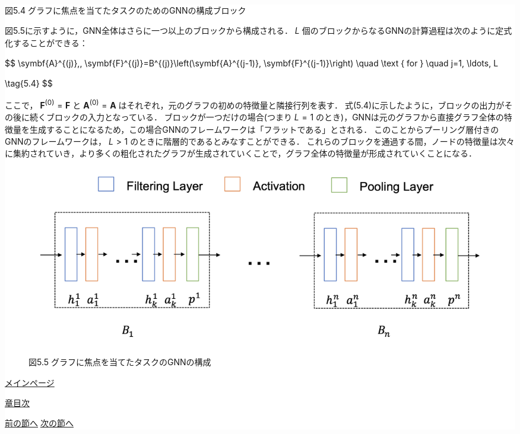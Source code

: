 <figcaption>図5.4 グラフに焦点を当てたタスクのためのGNNの構成ブロック</figcaption>

</figure>

図5.5に示すように，GNN全体はさらに一つ以上のブロックから構成される．  $L$ 個のブロックからなるGNNの計算過程は次のように定式化することができる：

 $$
 \symbf{A}^{(j)},\, \symbf{F}^{(j)}=B^{(j)}\left(\symbf{A}^{(j-1)}, \symbf{F}^{(j-1)}\right) \quad \text { for } \quad j=1, \ldots, L
    
\tag{5.4} $$
 

ここで， $\symbf{F}^{(0)}=\symbf{F}$ と $\symbf{A}^{(0)}=\symbf{A}$ はそれぞれ，元のグラフの初めの特徴量と隣接行列を表す． 式(5.4)に示したように，ブロックの出力がその後に続くブロックの入力となっている． ブロックが一つだけの場合(つまり $L=1$ のとき)，GNNは元のグラフから直接グラフ全体の特徴量を生成することになるため，この場合GNNのフレームワークは「フラットである」とされる． このことからプーリング層付きのGNNのフレームワークは， $L>1$ のときに階層的であるとみなすことができる． これらのブロックを通過する間，ノードの特徴量は次々に集約されていき，より多くの粗化されたグラフが生成されていくことで，グラフ全体の特徴量が形成されていくことになる．

<figure>

<img src="./fig/fig5_5.png" width="100%"/>

<figcaption>図5.5 グラフに焦点を当てたタスクのGNNの構成</figcaption>

</figure>


[メインページ](../../index.markdown)

[章目次](./chap5.md)

[前の節へ](./subsection_01.md) [次の節へ](./subsection_03.md)


